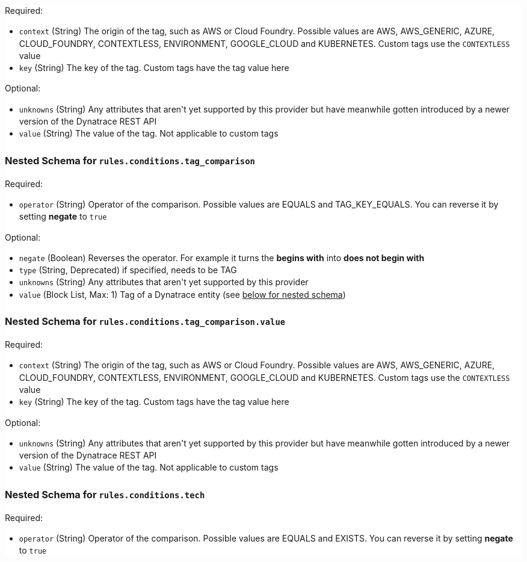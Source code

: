 Required:

- `context` (String) The origin of the tag, such as AWS or Cloud Foundry. Possible values are AWS, AWS_GENERIC, AZURE, CLOUD_FOUNDRY, CONTEXTLESS, ENVIRONMENT, GOOGLE_CLOUD and KUBERNETES. Custom tags use the `CONTEXTLESS` value
- `key` (String) The key of the tag. Custom tags have the tag value here

Optional:

- `unknowns` (String) Any attributes that aren't yet supported by this provider but have meanwhile gotten introduced by a newer version of the Dynatrace REST API
- `value` (String) The value of the tag. Not applicable to custom tags



<a id="nestedblock--rules--conditions--tag_comparison"></a>
### Nested Schema for `rules.conditions.tag_comparison`

Required:

- `operator` (String) Operator of the comparison. Possible values are EQUALS and TAG_KEY_EQUALS. You can reverse it by setting **negate** to `true`

Optional:

- `negate` (Boolean) Reverses the operator. For example it turns the **begins with** into **does not begin with**
- `type` (String, Deprecated) if specified, needs to be TAG
- `unknowns` (String) Any attributes that aren't yet supported by this provider
- `value` (Block List, Max: 1) Tag of a Dynatrace entity (see [below for nested schema](#nestedblock--rules--conditions--tag_comparison--value))

<a id="nestedblock--rules--conditions--tag_comparison--value"></a>
### Nested Schema for `rules.conditions.tag_comparison.value`

Required:

- `context` (String) The origin of the tag, such as AWS or Cloud Foundry. Possible values are AWS, AWS_GENERIC, AZURE, CLOUD_FOUNDRY, CONTEXTLESS, ENVIRONMENT, GOOGLE_CLOUD and KUBERNETES. Custom tags use the `CONTEXTLESS` value
- `key` (String) The key of the tag. Custom tags have the tag value here

Optional:

- `unknowns` (String) Any attributes that aren't yet supported by this provider but have meanwhile gotten introduced by a newer version of the Dynatrace REST API
- `value` (String) The value of the tag. Not applicable to custom tags



<a id="nestedblock--rules--conditions--tech"></a>
### Nested Schema for `rules.conditions.tech`

Required:

- `operator` (String) Operator of the comparison. Possible values are EQUALS and EXISTS. You can reverse it by setting **negate** to `true`
